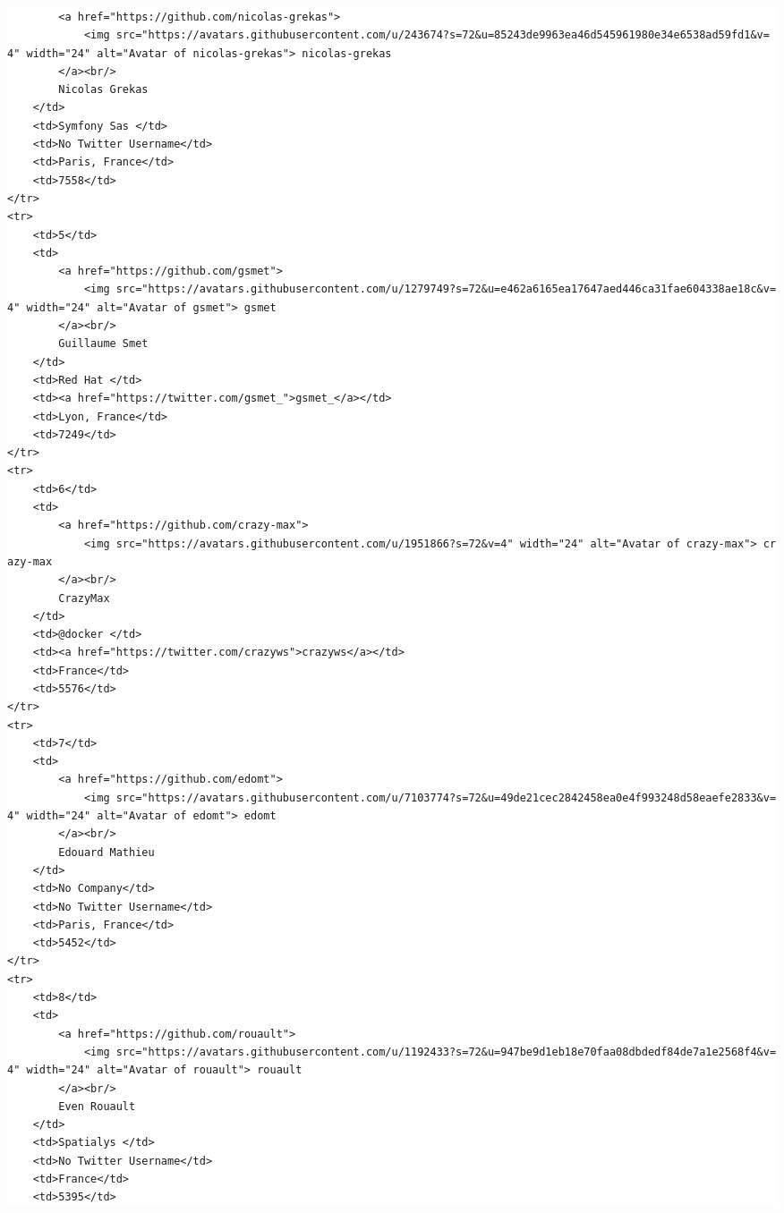 			<a href="https://github.com/nicolas-grekas">
				<img src="https://avatars.githubusercontent.com/u/243674?s=72&u=85243de9963ea46d545961980e34e6538ad59fd1&v=4" width="24" alt="Avatar of nicolas-grekas"> nicolas-grekas
			</a><br/>
			Nicolas Grekas
		</td>
		<td>Symfony Sas </td>
		<td>No Twitter Username</td>
		<td>Paris, France</td>
		<td>7558</td>
	</tr>
	<tr>
		<td>5</td>
		<td>
			<a href="https://github.com/gsmet">
				<img src="https://avatars.githubusercontent.com/u/1279749?s=72&u=e462a6165ea17647aed446ca31fae604338ae18c&v=4" width="24" alt="Avatar of gsmet"> gsmet
			</a><br/>
			Guillaume Smet
		</td>
		<td>Red Hat </td>
		<td><a href="https://twitter.com/gsmet_">gsmet_</a></td>
		<td>Lyon, France</td>
		<td>7249</td>
	</tr>
	<tr>
		<td>6</td>
		<td>
			<a href="https://github.com/crazy-max">
				<img src="https://avatars.githubusercontent.com/u/1951866?s=72&v=4" width="24" alt="Avatar of crazy-max"> crazy-max
			</a><br/>
			CrazyMax
		</td>
		<td>@docker </td>
		<td><a href="https://twitter.com/crazyws">crazyws</a></td>
		<td>France</td>
		<td>5576</td>
	</tr>
	<tr>
		<td>7</td>
		<td>
			<a href="https://github.com/edomt">
				<img src="https://avatars.githubusercontent.com/u/7103774?s=72&u=49de21cec2842458ea0e4f993248d58eaefe2833&v=4" width="24" alt="Avatar of edomt"> edomt
			</a><br/>
			Edouard Mathieu
		</td>
		<td>No Company</td>
		<td>No Twitter Username</td>
		<td>Paris, France</td>
		<td>5452</td>
	</tr>
	<tr>
		<td>8</td>
		<td>
			<a href="https://github.com/rouault">
				<img src="https://avatars.githubusercontent.com/u/1192433?s=72&u=947be9d1eb18e70faa08dbdedf84de7a1e2568f4&v=4" width="24" alt="Avatar of rouault"> rouault
			</a><br/>
			Even Rouault
		</td>
		<td>Spatialys </td>
		<td>No Twitter Username</td>
		<td>France</td>
		<td>5395</td>